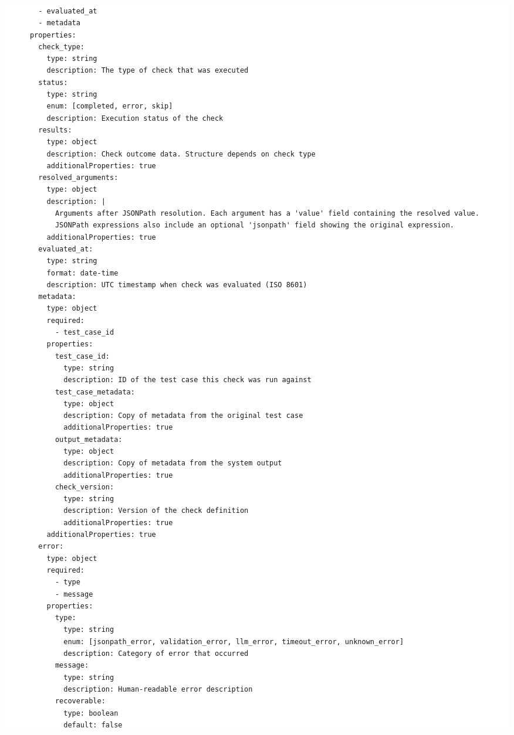 ```
        - evaluated_at
        - metadata
      properties:
        check_type:
          type: string
          description: The type of check that was executed
        status:
          type: string
          enum: [completed, error, skip]
          description: Execution status of the check
        results:
          type: object
          description: Check outcome data. Structure depends on check type
          additionalProperties: true
        resolved_arguments:
          type: object
          description: |
            Arguments after JSONPath resolution. Each argument has a 'value' field containing the resolved value. 
            JSONPath expressions also include an optional 'jsonpath' field showing the original expression.
          additionalProperties: true
        evaluated_at:
          type: string
          format: date-time
          description: UTC timestamp when check was evaluated (ISO 8601)
        metadata:
          type: object
          required:
            - test_case_id
          properties:
            test_case_id:
              type: string
              description: ID of the test case this check was run against
            test_case_metadata:
              type: object
              description: Copy of metadata from the original test case
              additionalProperties: true
            output_metadata:
              type: object
              description: Copy of metadata from the system output
              additionalProperties: true
            check_version:
              type: string
              description: Version of the check definition
              additionalProperties: true
          additionalProperties: true
        error:
          type: object
          required:
            - type
            - message
          properties:
            type:
              type: string
              enum: [jsonpath_error, validation_error, llm_error, timeout_error, unknown_error]
              description: Category of error that occurred
            message:
              type: string
              description: Human-readable error description
            recoverable:
              type: boolean
              default: false
```